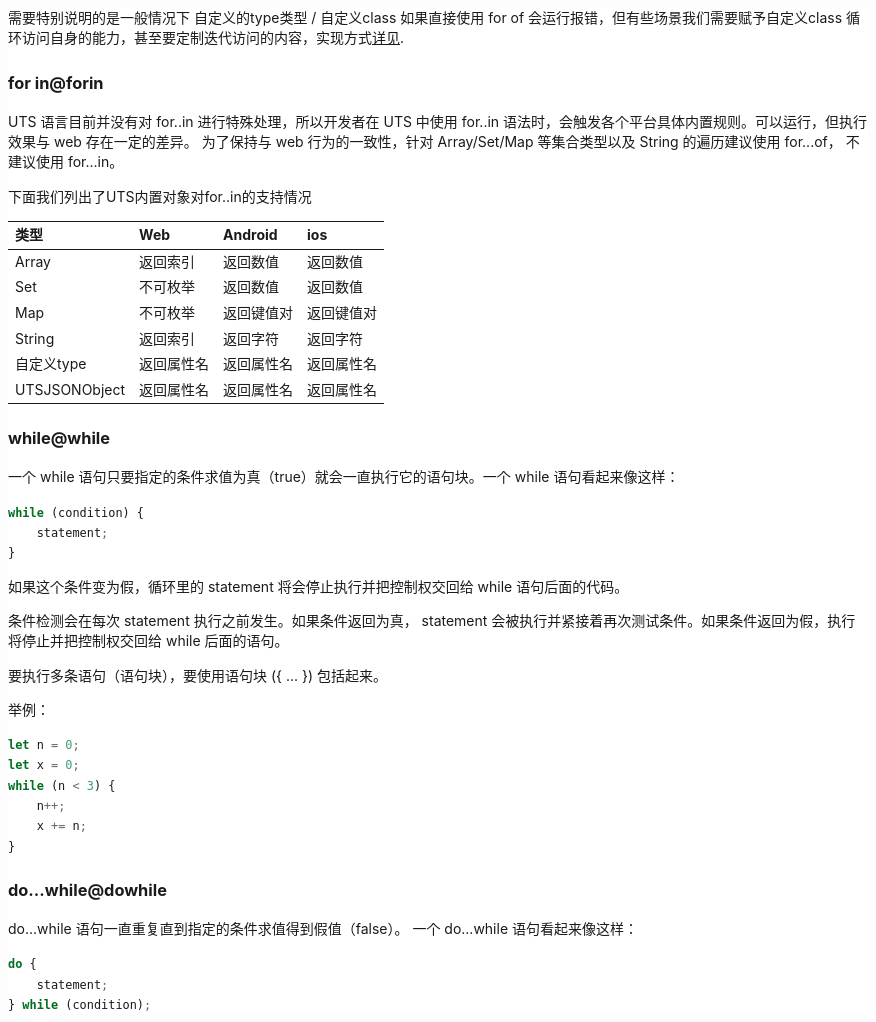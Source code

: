 需要特别说明的是一般情况下  自定义的type类型 / 自定义class  如果直接使用 for of 会运行报错，但有些场景我们需要赋予自定义class 循环访问自身的能力，甚至要定制迭代访问的内容，实现方式[详见](iterable.md).


### for in@forin

UTS 语言目前并没有对 for..in 进行特殊处理，所以开发者在 UTS 中使用 for..in 语法时，会触发各个平台具体内置规则。可以运行，但执行效果与 web 存在一定的差异。
为了保持与 web 行为的一致性，针对 Array/Set/Map 等集合类型以及 String 的遍历建议使用 for...of， 不建议使用 for...in。

下面我们列出了UTS内置对象对for..in的支持情况

|类型			|Web	|Android	|ios		|
|:--			|:--	|:--		|:--		|
|Array			|返回索引|返回数值	|返回数值	|
|Set			|不可枚举|返回数值	|返回数值	|
|Map			|不可枚举|返回键值对	|返回键值对	|
|String			|返回索引|返回字符	|返回字符	|
|自定义type		|返回属性名|返回属性名|返回属性名	|
|UTSJSONObject	|返回属性名|返回属性名|返回属性名	|


### while@while

一个 while 语句只要指定的条件求值为真（true）就会一直执行它的语句块。一个 while 语句看起来像这样：

```ts
while (condition) {
    statement;
}
```

如果这个条件变为假，循环里的 statement 将会停止执行并把控制权交回给 while 语句后面的代码。

条件检测会在每次 statement 执行之前发生。如果条件返回为真， statement 会被执行并紧接着再次测试条件。如果条件返回为假，执行将停止并把控制权交回给 while 后面的语句。

要执行多条语句（语句块），要使用语句块 ({ ... }) 包括起来。

举例：

```ts
let n = 0;
let x = 0;
while (n < 3) {
    n++;
    x += n;
}
```

### do...while@dowhile

do...while 语句一直重复直到指定的条件求值得到假值（false）。 一个 do...while 语句看起来像这样：

```ts
do {
    statement;
} while (condition);
```
